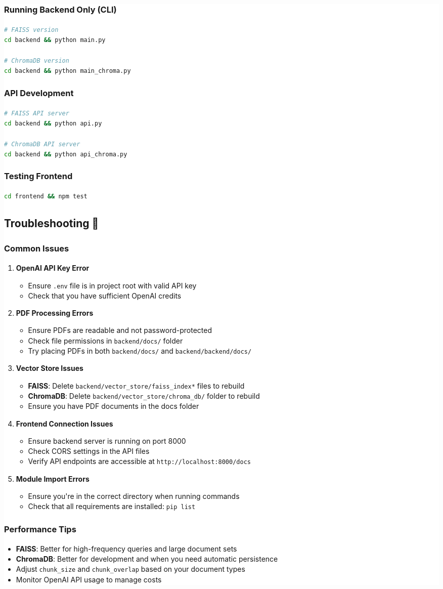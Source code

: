 ### Running Backend Only (CLI)
```bash
# FAISS version
cd backend && python main.py

# ChromaDB version  
cd backend && python main_chroma.py
```

### API Development
```bash
# FAISS API server
cd backend && python api.py

# ChromaDB API server
cd backend && python api_chroma.py
```

### Testing Frontend
```bash
cd frontend && npm test
```

## Troubleshooting 🔧

### Common Issues

1. **OpenAI API Key Error**
   - Ensure `.env` file is in project root with valid API key
   - Check that you have sufficient OpenAI credits

2. **PDF Processing Errors**
   - Ensure PDFs are readable and not password-protected
   - Check file permissions in `backend/docs/` folder
   - Try placing PDFs in both `backend/docs/` and `backend/backend/docs/`

3. **Vector Store Issues**
   - **FAISS**: Delete `backend/vector_store/faiss_index*` files to rebuild
   - **ChromaDB**: Delete `backend/vector_store/chroma_db/` folder to rebuild
   - Ensure you have PDF documents in the docs folder

4. **Frontend Connection Issues**
   - Ensure backend server is running on port 8000
   - Check CORS settings in the API files
   - Verify API endpoints are accessible at `http://localhost:8000/docs`

5. **Module Import Errors**
   - Ensure you're in the correct directory when running commands
   - Check that all requirements are installed: `pip list`

### Performance Tips
- **FAISS**: Better for high-frequency queries and large document sets
- **ChromaDB**: Better for development and when you need automatic persistence
- Adjust `chunk_size` and `chunk_overlap` based on your document types
- Monitor OpenAI API usage to manage costs

